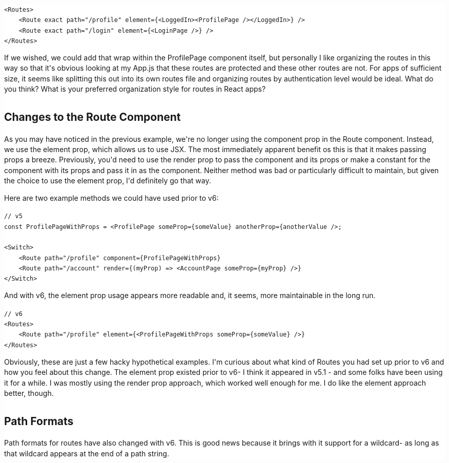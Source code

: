 ```
<Routes>
    <Route exact path="/profile" element={<LoggedIn><ProfilePage /></LoggedIn>} />
    <Route exact path="/login" element={<LoginPage />} />
</Routes>
```

If we wished, we could add that wrap within the ProfilePage component itself, but personally I like organizing the routes in this way so that it's obvious looking at my App.js that these routes are protected and these other routes are not. For apps of sufficient size, it seems like splitting this out into its own routes file and organizing routes by authentication level would be ideal. What do you think? What is your preferred organization style for routes in React apps?

## Changes to the Route Component

As you may have noticed in the previous example, we're no longer using the component prop in the Route component. Instead, we use the element prop, which allows us to use JSX. The most immediately apparent benefit os this is that it makes passing props a breeze. Previously, you'd need to use the render prop to pass the component and its props or make a constant for the component with its props and pass it in as the component. Neither method was bad or particularly difficult to maintain, but given the choice to use the element prop, I'd definitely go that way.

Here are two example methods we could have used prior to v6:

```
// v5
const ProfilePageWithProps = <ProfilePage someProp={someValue} anotherProp={anotherValue />;

<Switch>
    <Route path="/profile" component={ProfilePageWithProps}
    <Route path="/account" render={(myProp) => <AccountPage someProp={myProp} />}
</Switch>
```

And with v6, the element prop usage appears more readable and, it seems, more maintainable in the long run.

```
// v6
<Routes>
    <Route path="/profile" element={<ProfilePageWithProps someProp={someValue} />}
</Routes>
```

Obviously, these are just a few hacky hypothetical examples. I'm curious about what kind of Routes you had set up prior to v6 and how you feel about this change. The element prop existed prior to v6- I think it appeared in v5.1 - and some folks have been using it for a while. I was mostly using the render prop approach, which worked well enough for me. I do like the element approach better, though.

## Path Formats

Path formats for routes have also changed with v6. This is good news because it brings with it support for a wildcard- as long as that wildcard appears at the end of a path string.
